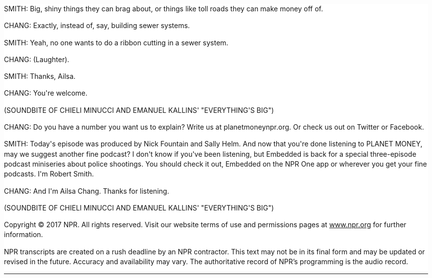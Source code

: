 SMITH: Big, shiny things they can brag about, or things like toll roads they can make money off of.

CHANG: Exactly, instead of, say, building sewer systems.

SMITH: Yeah, no one wants to do a ribbon cutting in a sewer system.

CHANG: (Laughter).

SMITH: Thanks, Ailsa.

CHANG: You're welcome.

(SOUNDBITE OF CHIELI MINUCCI AND EMANUEL KALLINS' "EVERYTHING'S BIG")

CHANG: Do you have a number you want us to explain? Write us at planetmoneynpr.org. Or check us out on Twitter or Facebook.

SMITH: Today's episode was produced by Nick Fountain and Sally Helm. And now that you're done listening to PLANET MONEY, may we suggest another fine podcast? I don't know if you've been listening, but Embedded is back for a special three-episode podcast miniseries about police shootings. You should check it out, Embedded on the NPR One app or wherever you get your fine podcasts. I'm Robert Smith.

CHANG: And I'm Ailsa Chang. Thanks for listening.

(SOUNDBITE OF CHIELI MINUCCI AND EMANUEL KALLINS' "EVERYTHING'S BIG")

Copyright © 2017 NPR. All rights reserved. Visit our website terms of use and permissions pages at www.npr.org for further information.

NPR transcripts are created on a rush deadline by an NPR contractor. This text may not be in its final form and may be updated or revised in the future. Accuracy and availability may vary. The authoritative record of NPR’s programming is the audio record.

----
